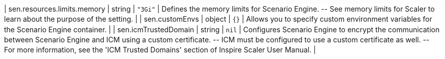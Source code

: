 | sen.resources.limits.memory                               | string | `"3Gi"`                                                                                                                                                                                                                                                                                                                                                                                                                                                                                                                                                                                                                                                                                                                                                                                               | Defines the memory limits for Scenario Engine. -- See memory limits for Scaler to learn about the purpose of the setting.                                                                                                                                                                                                                                                                                                                                                                                                                                                                                                                                                                                                                                               |
| sen.customEnvs                                            | object | `{}`                                                                                                                                                                                                                                                                                                                                                                                                                                                                                                                                                                                                                                                                                                                                                                                                  | Allows you to specify custom environment variables for the Scenario Engine container.                                                                                                                                                                                                                                                                                                                                                                                                                                                                                                                                                                                                                                                                                   |
| sen.icmTrustedDomain                                      | string | `nil`                                                                                                                                                                                                                                                                                                                                                                                                                                                                                                                                                                                                                                                                                                                                                                                                 | Configures Scenario Engine to encrypt the communication between Scenario Engine and ICM using a custom certificate. -- ICM must be configured to use a custom certificate as well. -- For more information, see the 'ICM Trusted Domains' section of Inspire Scaler User Manual.                                                                                                                                                                                                                                                                                                                                                                                                                                                                                        |